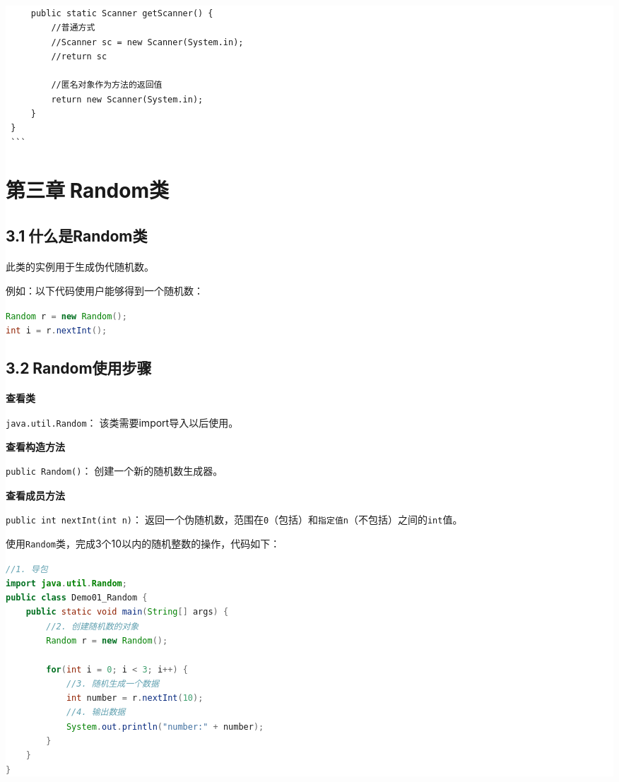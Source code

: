          public static Scanner getScanner() {
             //普通方式
             //Scanner sc = new Scanner(System.in);
             //return sc
             
             //匿名对象作为方法的返回值
             return new Scanner(System.in);
         }
     }
     ```

     

# 第三章 Random类

## 3.1 什么是Random类

此类的实例用于生成伪代随机数。

例如：以下代码使用户能够得到一个随机数：

```java
Random r = new Random();
int i = r.nextInt();
```

## 3.2 Random使用步骤

**查看类**

`java.util.Random`： 该类需要import导入以后使用。

**查看构造方法**

`public Random()`： 创建一个新的随机数生成器。

**查看成员方法**

`public int nextInt(int n)`： 返回一个伪随机数，范围在`0`（包括）和`指定值n`（不包括）之间的`int`值。

使用`Random`类，完成3个10以内的随机整数的操作，代码如下：

```java
//1. 导包
import java.util.Random;
public class Demo01_Random {
    public static void main(String[] args) {
        //2. 创建随机数的对象
        Random r = new Random();
        
        for(int i = 0; i < 3; i++) {
            //3. 随机生成一个数据
            int number = r.nextInt(10);
            //4. 输出数据
            System.out.println("number:" + number);
        }
    }
}
```

